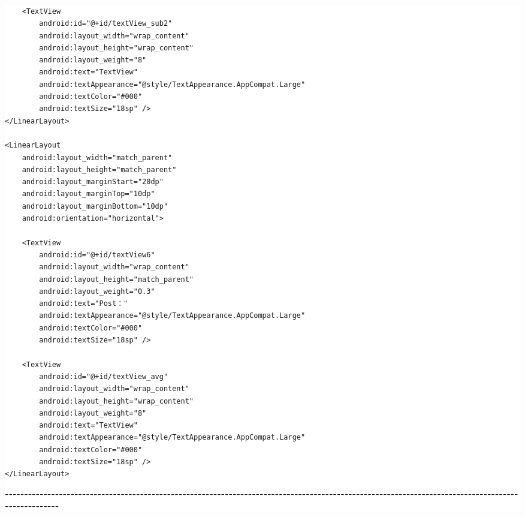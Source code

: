         <TextView
            android:id="@+id/textView_sub2"
            android:layout_width="wrap_content"
            android:layout_height="wrap_content"
            android:layout_weight="8"
            android:text="TextView"
            android:textAppearance="@style/TextAppearance.AppCompat.Large"
            android:textColor="#000"
            android:textSize="18sp" />
    </LinearLayout>

    <LinearLayout
        android:layout_width="match_parent"
        android:layout_height="match_parent"
        android:layout_marginStart="20dp"
        android:layout_marginTop="10dp"
        android:layout_marginBottom="10dp"
        android:orientation="horizontal">

        <TextView
            android:id="@+id/textView6"
            android:layout_width="wrap_content"
            android:layout_height="match_parent"
            android:layout_weight="0.3"
            android:text="Post："
            android:textAppearance="@style/TextAppearance.AppCompat.Large"
            android:textColor="#000"
            android:textSize="18sp" />

        <TextView
            android:id="@+id/textView_avg"
            android:layout_width="wrap_content"
            android:layout_height="wrap_content"
            android:layout_weight="8"
            android:text="TextView"
            android:textAppearance="@style/TextAppearance.AppCompat.Large"
            android:textColor="#000"
            android:textSize="18sp" />
    </LinearLayout>
</LinearLayout>
---------------------------------------------------------------------------------------------------------------------------------------------------
